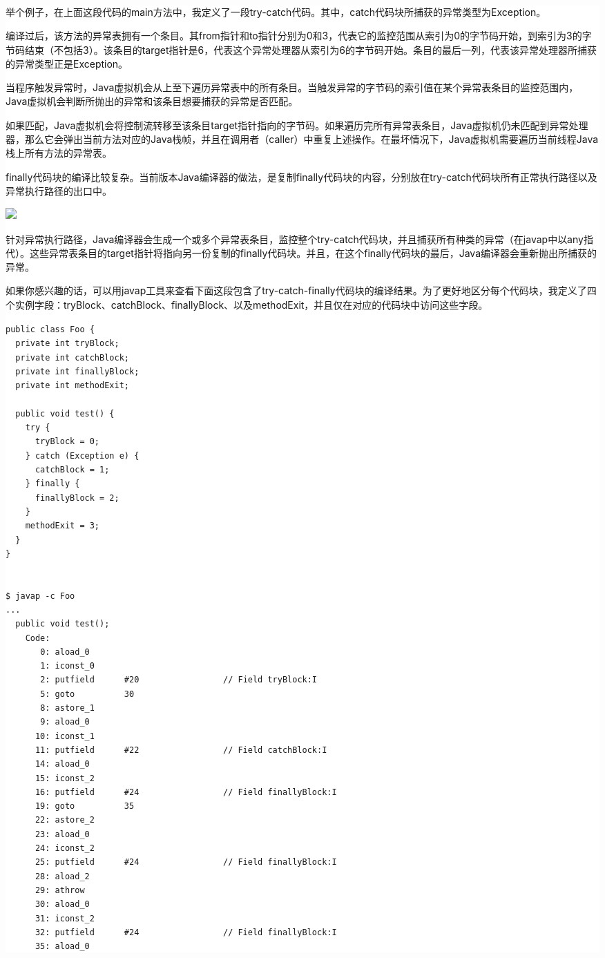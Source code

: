 
举个例子，在上面这段代码的main方法中，我定义了一段try-catch代码。其中，catch代码块所捕获的异常类型为Exception。

编译过后，该方法的异常表拥有一个条目。其from指针和to指针分别为0和3，代表它的监控范围从索引为0的字节码开始，到索引为3的字节码结束（不包括3）。该条目的target指针是6，代表这个异常处理器从索引为6的字节码开始。条目的最后一列，代表该异常处理器所捕获的异常类型正是Exception。

当程序触发异常时，Java虚拟机会从上至下遍历异常表中的所有条目。当触发异常的字节码的索引值在某个异常表条目的监控范围内，Java虚拟机会判断所抛出的异常和该条目想要捕获的异常是否匹配。

如果匹配，Java虚拟机会将控制流转移至该条目target指针指向的字节码。如果遍历完所有异常表条目，Java虚拟机仍未匹配到异常处理器，那么它会弹出当前方法对应的Java栈帧，并且在调用者（caller）中重复上述操作。在最坏情况下，Java虚拟机需要遍历当前线程Java栈上所有方法的异常表。

finally代码块的编译比较复杂。当前版本Java编译器的做法，是复制finally代码块的内容，分别放在try-catch代码块所有正常执行路径以及异常执行路径的出口中。

![](https://static001.geekbang.org/resource/image/17/06/17e2a3053b06b0a4383884f106e31c06.png?wh=1920%2A779)

针对异常执行路径，Java编译器会生成一个或多个异常表条目，监控整个try-catch代码块，并且捕获所有种类的异常（在javap中以any指代）。这些异常表条目的target指针将指向另一份复制的finally代码块。并且，在这个finally代码块的最后，Java编译器会重新抛出所捕获的异常。

如果你感兴趣的话，可以用javap工具来查看下面这段包含了try-catch-finally代码块的编译结果。为了更好地区分每个代码块，我定义了四个实例字段：tryBlock、catchBlock、finallyBlock、以及methodExit，并且仅在对应的代码块中访问这些字段。

```
public class Foo {
  private int tryBlock;
  private int catchBlock;
  private int finallyBlock;
  private int methodExit;

  public void test() {
    try {
      tryBlock = 0;
    } catch (Exception e) {
      catchBlock = 1;
    } finally {
      finallyBlock = 2;
    }
    methodExit = 3;
  }
}


$ javap -c Foo
...
  public void test();
    Code:
       0: aload_0
       1: iconst_0
       2: putfield      #20                 // Field tryBlock:I
       5: goto          30
       8: astore_1
       9: aload_0
      10: iconst_1
      11: putfield      #22                 // Field catchBlock:I
      14: aload_0
      15: iconst_2
      16: putfield      #24                 // Field finallyBlock:I
      19: goto          35
      22: astore_2
      23: aload_0
      24: iconst_2
      25: putfield      #24                 // Field finallyBlock:I
      28: aload_2
      29: athrow
      30: aload_0
      31: iconst_2
      32: putfield      #24                 // Field finallyBlock:I
      35: aload_0
```